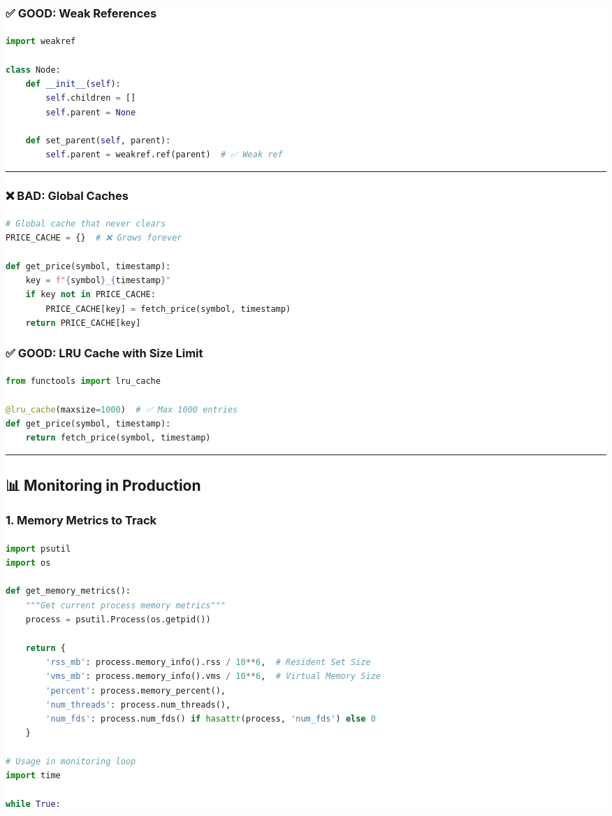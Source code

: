 ### ✅ GOOD: Weak References

```python
import weakref

class Node:
    def __init__(self):
        self.children = []
        self.parent = None
    
    def set_parent(self, parent):
        self.parent = weakref.ref(parent)  # ✅ Weak ref
```

---

### ❌ BAD: Global Caches

```python
# Global cache that never clears
PRICE_CACHE = {}  # ❌ Grows forever

def get_price(symbol, timestamp):
    key = f"{symbol}_{timestamp}"
    if key not in PRICE_CACHE:
        PRICE_CACHE[key] = fetch_price(symbol, timestamp)
    return PRICE_CACHE[key]
```

### ✅ GOOD: LRU Cache with Size Limit

```python
from functools import lru_cache

@lru_cache(maxsize=1000)  # ✅ Max 1000 entries
def get_price(symbol, timestamp):
    return fetch_price(symbol, timestamp)
```

---

## 📊 Monitoring in Production

### 1. Memory Metrics to Track

```python
import psutil
import os

def get_memory_metrics():
    """Get current process memory metrics"""
    process = psutil.Process(os.getpid())
    
    return {
        'rss_mb': process.memory_info().rss / 10**6,  # Resident Set Size
        'vms_mb': process.memory_info().vms / 10**6,  # Virtual Memory Size
        'percent': process.memory_percent(),
        'num_threads': process.num_threads(),
        'num_fds': process.num_fds() if hasattr(process, 'num_fds') else 0
    }

# Usage in monitoring loop
import time

while True:
```
